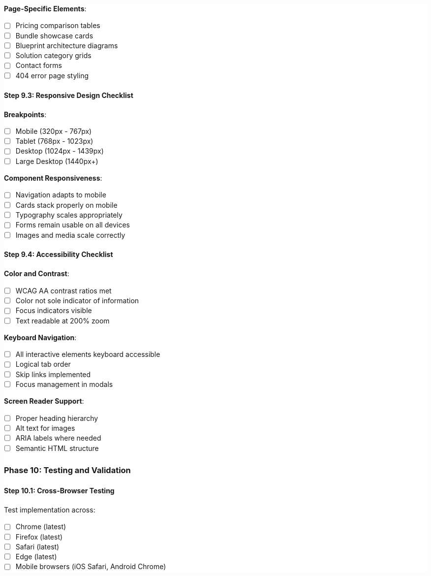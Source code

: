 **Page-Specific Elements**:
- [ ] Pricing comparison tables
- [ ] Bundle showcase cards
- [ ] Blueprint architecture diagrams
- [ ] Solution category grids
- [ ] Contact forms
- [ ] 404 error page styling

#### Step 9.3: Responsive Design Checklist

**Breakpoints**:
- [ ] Mobile (320px - 767px)
- [ ] Tablet (768px - 1023px)
- [ ] Desktop (1024px - 1439px)
- [ ] Large Desktop (1440px+)

**Component Responsiveness**:
- [ ] Navigation adapts to mobile
- [ ] Cards stack properly on mobile
- [ ] Typography scales appropriately
- [ ] Forms remain usable on all devices
- [ ] Images and media scale correctly

#### Step 9.4: Accessibility Checklist

**Color and Contrast**:
- [ ] WCAG AA contrast ratios met
- [ ] Color not sole indicator of information
- [ ] Focus indicators visible
- [ ] Text readable at 200% zoom

**Keyboard Navigation**:
- [ ] All interactive elements keyboard accessible
- [ ] Logical tab order
- [ ] Skip links implemented
- [ ] Focus management in modals

**Screen Reader Support**:
- [ ] Proper heading hierarchy
- [ ] Alt text for images
- [ ] ARIA labels where needed
- [ ] Semantic HTML structure

### Phase 10: Testing and Validation

#### Step 10.1: Cross-Browser Testing

Test implementation across:
- [ ] Chrome (latest)
- [ ] Firefox (latest)
- [ ] Safari (latest)
- [ ] Edge (latest)
- [ ] Mobile browsers (iOS Safari, Android Chrome)
